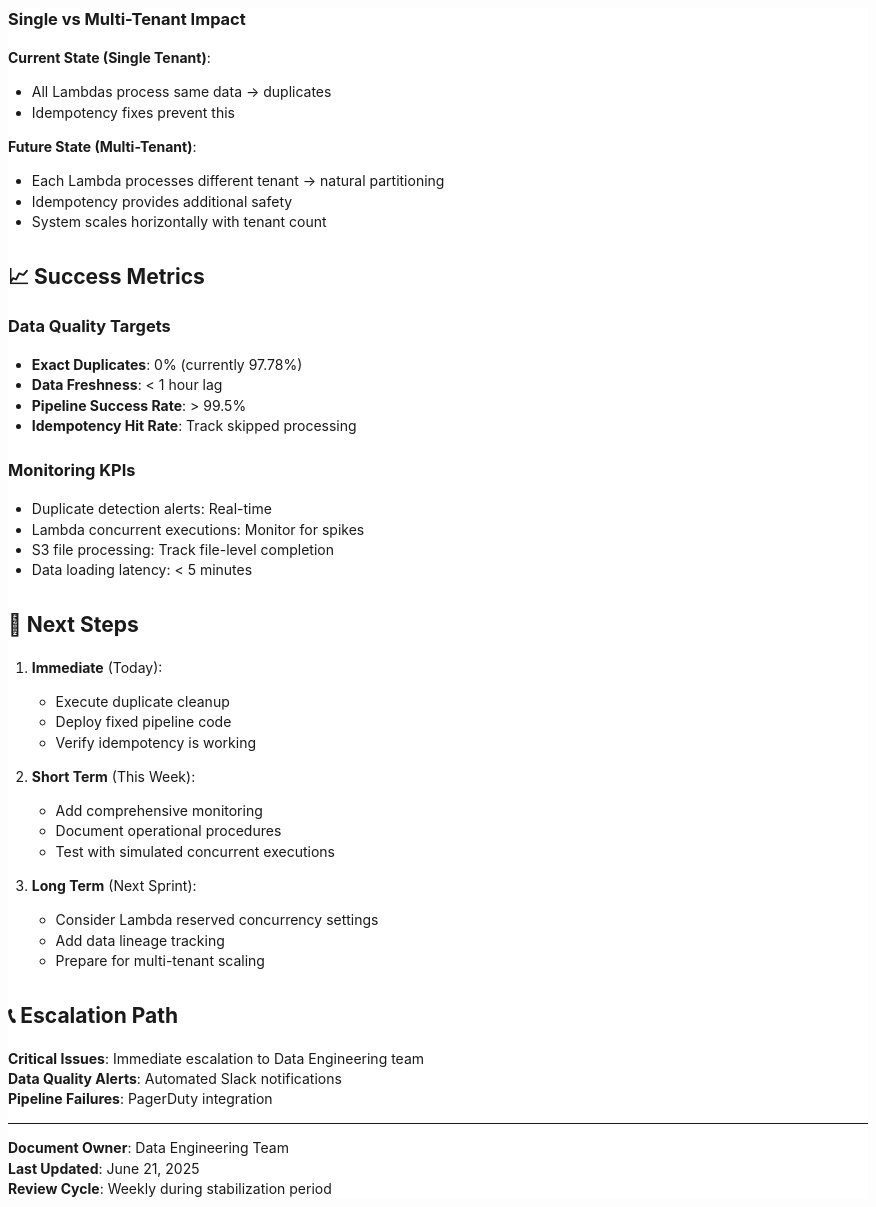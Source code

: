 ### Single vs Multi-Tenant Impact

**Current State (Single Tenant)**:
- All Lambdas process same data → duplicates
- Idempotency fixes prevent this

**Future State (Multi-Tenant)**:
- Each Lambda processes different tenant → natural partitioning
- Idempotency provides additional safety
- System scales horizontally with tenant count

## 📈 Success Metrics

### Data Quality Targets
- **Exact Duplicates**: 0% (currently 97.78%)
- **Data Freshness**: < 1 hour lag
- **Pipeline Success Rate**: > 99.5%
- **Idempotency Hit Rate**: Track skipped processing

### Monitoring KPIs
- Duplicate detection alerts: Real-time
- Lambda concurrent executions: Monitor for spikes
- S3 file processing: Track file-level completion
- Data loading latency: < 5 minutes

## 🚀 Next Steps

1. **Immediate** (Today):
   - Execute duplicate cleanup
   - Deploy fixed pipeline code
   - Verify idempotency is working

2. **Short Term** (This Week):
   - Add comprehensive monitoring
   - Document operational procedures
   - Test with simulated concurrent executions

3. **Long Term** (Next Sprint):
   - Consider Lambda reserved concurrency settings
   - Add data lineage tracking
   - Prepare for multi-tenant scaling

## 📞 Escalation Path

**Critical Issues**: Immediate escalation to Data Engineering team  
**Data Quality Alerts**: Automated Slack notifications  
**Pipeline Failures**: PagerDuty integration  

---

**Document Owner**: Data Engineering Team  
**Last Updated**: June 21, 2025  
**Review Cycle**: Weekly during stabilization period
